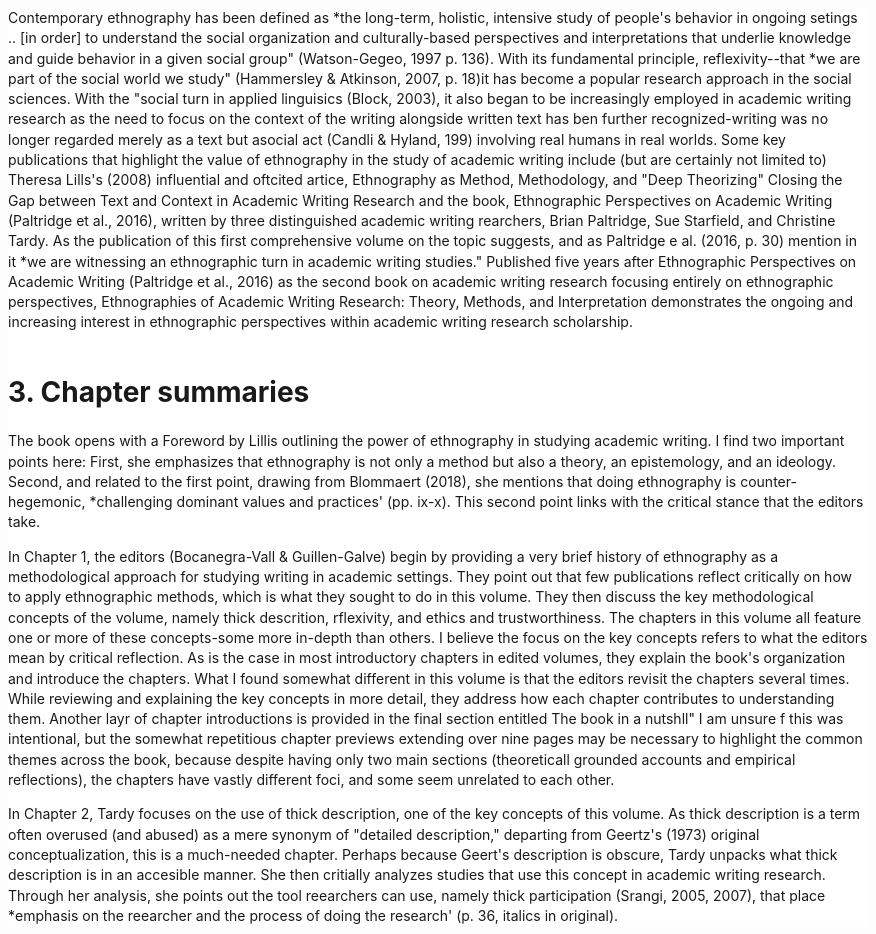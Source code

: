 Contemporary ethnography has been defined as \*the long-term, holistic, intensive study of people's behavior in ongoing setings .. [in order] to understand the social organization and culturally-based perspectives and interpretations that underlie knowledge and guide behavior in a given social group" (Watson-Gegeo, 1997 p. 136). With its fundamental principle, reflexivity--that \*we are part of the social world we study" (Hammersley & Atkinson, 2007, p. 18)it has become a popular research approach in the social sciences. With the "social turn in applied linguisics (Block, 2003), it also began to be increasingly employed in academic writing research as the need to focus on the context of the writing alongside written text has ben further recognized-writing was no longer regarded merely as a text but asocial act (Candli & Hyland, 199) involving real humans in real worlds. Some key publications that highlight the value of ethnography in the study of academic writing include (but are certainly not limited to) Theresa Lills's (2008) influential and oftcited artice, Ethnography as Method, Methodology, and "Deep Theorizing" Closing the Gap between Text and Context in Academic Writing Research and the book, Ethnographic Perspectives on Academic Writing (Paltridge et al., 2016), written by three distinguished academic writing rearchers, Brian Paltridge, Sue Starfield, and Christine Tardy. As the publication of this first comprehensive volume on the topic suggests, and as Paltridge e al. (2016, p. 30) mention in it \*we are witnessing an ethnographic turn in academic writing studies." Published five years after Ethnographic Perspectives on Academic Writing (Paltridge et al., 2016) as the second book on academic writing research focusing entirely on ethnographic perspectives, Ethnographies of Academic Writing Research: Theory, Methods, and Interpretation demonstrates the ongoing and increasing interest in ethnographic perspectives within academic writing research scholarship.

# 3. Chapter summaries

The book opens with a Foreword by Lillis outlining the power of ethnography in studying academic writing. I find two important points here: First, she emphasizes that ethnography is not only a method but also a theory, an epistemology, and an ideology. Second, and related to the first point, drawing from Blommaert (2018), she mentions that doing ethnography is counter-hegemonic, \*challenging dominant values and practices' (pp. ix-x). This second point links with the critical stance that the editors take.

In Chapter 1, the editors (Bocanegra-Vall & Guillen-Galve) begin by providing a very brief history of ethnography as a methodological approach for studying writing in academic settings. They point out that few publications reflect critically on how to apply ethnographic methods, which is what they sought to do in this volume. They then discuss the key methodological concepts of the volume, namely thick descrition, rflexivity, and ethics and trustworthiness. The chapters in this volume all feature one or more of these concepts-some more in-depth than others. I believe the focus on the key concepts refers to what the editors mean by critical reflection. As is the case in most introductory chapters in edited volumes, they explain the book's organization and introduce the chapters. What I found somewhat different in this volume is that the editors revisit the chapters several times. While reviewing and explaining the key concepts in more detail, they address how each chapter contributes to understanding them. Another layr of chapter introductions is provided in the final section entitled The book in a nutshll" I am unsure f this was intentional, but the somewhat repetitious chapter previews extending over nine pages may be necessary to highlight the common themes across the book, because despite having only two main sections (theoreticall grounded accounts and empirical reflections), the chapters have vastly different foci, and some seem unrelated to each other.

In Chapter 2, Tardy focuses on the use of thick description, one of the key concepts of this volume. As thick description is a term often overused (and abused) as a mere synonym of "detailed description," departing from Geertz's (1973) original conceptualization, this is a much-needed chapter. Perhaps because Geert's description is obscure, Tardy unpacks what thick description is in an accesible manner. She then critially analyzes studies that use this concept in academic writing research. Through her analysis, she points out the tool reearchers can use, namely thick participation (Srangi, 2005, 2007), that place \*emphasis on the reearcher and the process of doing the research' (p. 36, italics in original).
